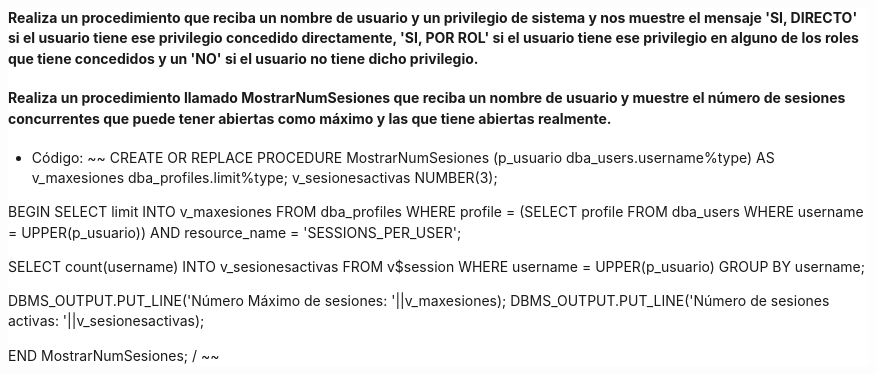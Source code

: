 #### Realiza un procedimiento que reciba un nombre de usuario y un privilegio de sistema y nos muestre el mensaje 'SI, DIRECTO' si el usuario tiene ese privilegio concedido directamente, 'SI, POR ROL' si el usuario tiene ese privilegio en alguno de los roles que tiene concedidos y un 'NO' si el usuario no tiene dicho privilegio.

#### Realiza un procedimiento llamado MostrarNumSesiones que reciba un nombre de usuario y muestre el número de sesiones concurrentes que puede tener abiertas como máximo y las que tiene abiertas realmente.
- Código:
~~
CREATE OR REPLACE PROCEDURE MostrarNumSesiones (p_usuario dba_users.username%type)
AS
  v_maxesiones dba_profiles.limit%type;
  v_sesionesactivas NUMBER(3);

BEGIN
  SELECT limit INTO v_maxesiones
  FROM dba_profiles
  WHERE profile = (SELECT profile
             FROM dba_users
             WHERE username = UPPER(p_usuario))
  AND resource_name = 'SESSIONS_PER_USER';

  SELECT count(username) INTO v_sesionesactivas
  FROM v$session
  WHERE username = UPPER(p_usuario)
  GROUP BY username;


  DBMS_OUTPUT.PUT_LINE('Número Máximo de sesiones: '||v_maxesiones);
  DBMS_OUTPUT.PUT_LINE('Número de sesiones activas: '||v_sesionesactivas);

END MostrarNumSesiones;
/
~~
